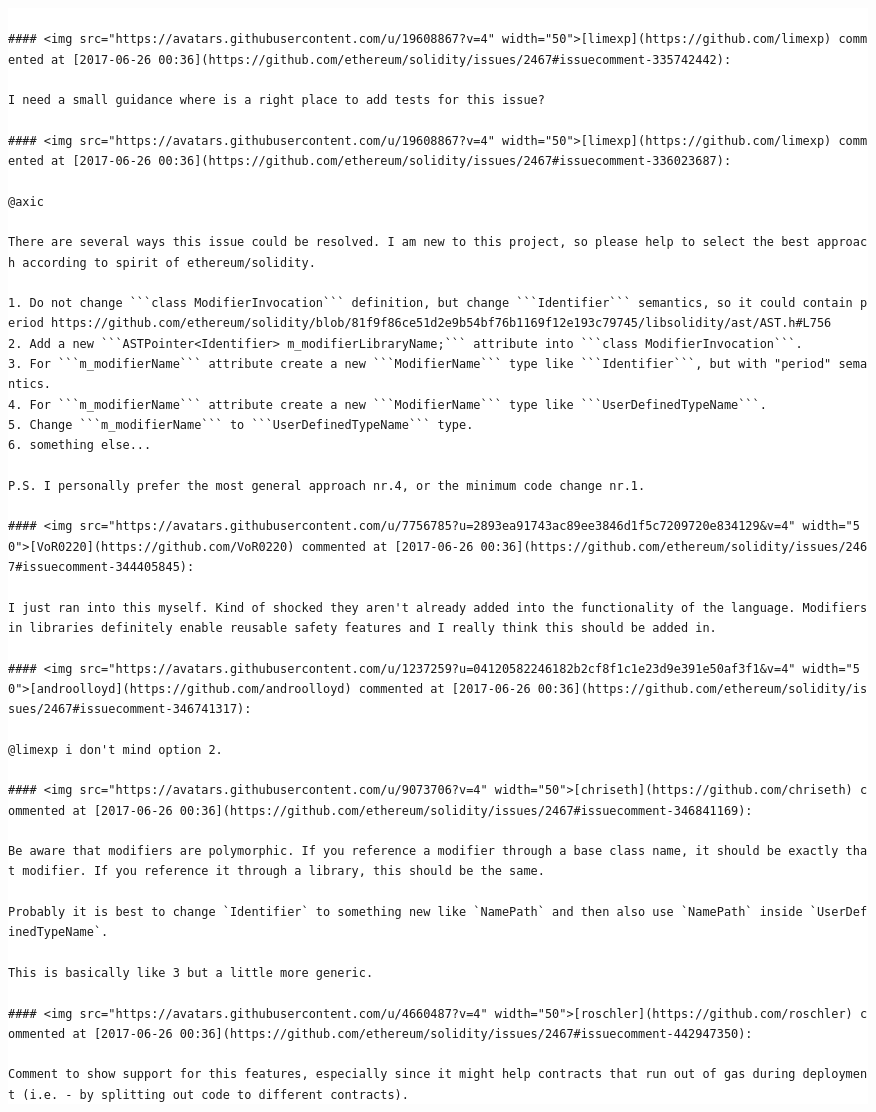 ```

#### <img src="https://avatars.githubusercontent.com/u/19608867?v=4" width="50">[limexp](https://github.com/limexp) commented at [2017-06-26 00:36](https://github.com/ethereum/solidity/issues/2467#issuecomment-335742442):

I need a small guidance where is a right place to add tests for this issue?

#### <img src="https://avatars.githubusercontent.com/u/19608867?v=4" width="50">[limexp](https://github.com/limexp) commented at [2017-06-26 00:36](https://github.com/ethereum/solidity/issues/2467#issuecomment-336023687):

@axic 

There are several ways this issue could be resolved. I am new to this project, so please help to select the best approach according to spirit of ethereum/solidity.

1. Do not change ```class ModifierInvocation``` definition, but change ```Identifier``` semantics, so it could contain period https://github.com/ethereum/solidity/blob/81f9f86ce51d2e9b54bf76b1169f12e193c79745/libsolidity/ast/AST.h#L756 
2. Add a new ```ASTPointer<Identifier> m_modifierLibraryName;``` attribute into ```class ModifierInvocation```. 
3. For ```m_modifierName``` attribute create a new ```ModifierName``` type like ```Identifier```, but with "period" semantics.
4. For ```m_modifierName``` attribute create a new ```ModifierName``` type like ```UserDefinedTypeName```.
5. Change ```m_modifierName``` to ```UserDefinedTypeName``` type.
6. something else...

P.S. I personally prefer the most general approach nr.4, or the minimum code change nr.1.

#### <img src="https://avatars.githubusercontent.com/u/7756785?u=2893ea91743ac89ee3846d1f5c7209720e834129&v=4" width="50">[VoR0220](https://github.com/VoR0220) commented at [2017-06-26 00:36](https://github.com/ethereum/solidity/issues/2467#issuecomment-344405845):

I just ran into this myself. Kind of shocked they aren't already added into the functionality of the language. Modifiers in libraries definitely enable reusable safety features and I really think this should be added in.

#### <img src="https://avatars.githubusercontent.com/u/1237259?u=04120582246182b2cf8f1c1e23d9e391e50af3f1&v=4" width="50">[androolloyd](https://github.com/androolloyd) commented at [2017-06-26 00:36](https://github.com/ethereum/solidity/issues/2467#issuecomment-346741317):

@limexp i don't mind option 2.

#### <img src="https://avatars.githubusercontent.com/u/9073706?v=4" width="50">[chriseth](https://github.com/chriseth) commented at [2017-06-26 00:36](https://github.com/ethereum/solidity/issues/2467#issuecomment-346841169):

Be aware that modifiers are polymorphic. If you reference a modifier through a base class name, it should be exactly that modifier. If you reference it through a library, this should be the same.

Probably it is best to change `Identifier` to something new like `NamePath` and then also use `NamePath` inside `UserDefinedTypeName`.

This is basically like 3 but a little more generic.

#### <img src="https://avatars.githubusercontent.com/u/4660487?v=4" width="50">[roschler](https://github.com/roschler) commented at [2017-06-26 00:36](https://github.com/ethereum/solidity/issues/2467#issuecomment-442947350):

Comment to show support for this features, especially since it might help contracts that run out of gas during deployment (i.e. - by splitting out code to different contracts).

```